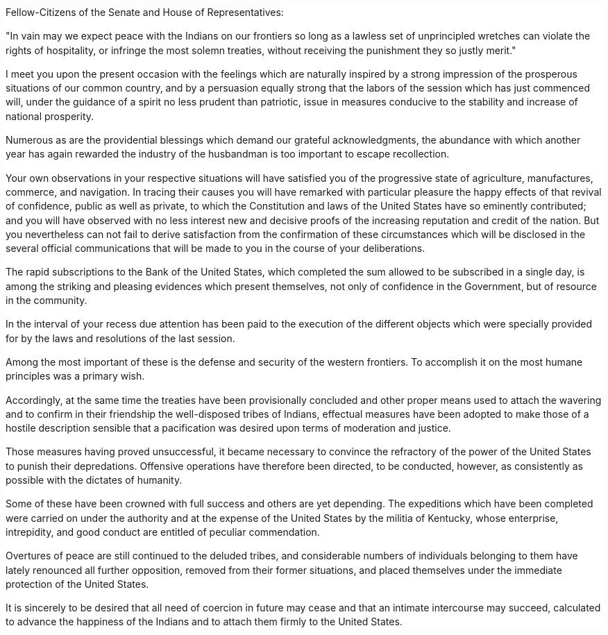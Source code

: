 Fellow-Citizens of the Senate and House of Representatives:

"In vain may we expect peace with the Indians on our frontiers so long as a lawless set of unprincipled wretches can violate the rights of hospitality, or infringe the most solemn treaties, without receiving the punishment they so justly merit."

I meet you upon the present occasion with the feelings which are naturally inspired by a strong impression of the prosperous situations of our common country, and by a persuasion equally strong that the labors of the session which has just commenced will, under the guidance of a spirit no less prudent than patriotic, issue in measures conducive to the stability and increase of national prosperity.

Numerous as are the providential blessings which demand our grateful acknowledgments, the abundance with which another year has again rewarded the industry of the husbandman is too important to escape recollection.

Your own observations in your respective situations will have satisfied you of the progressive state of agriculture, manufactures, commerce, and navigation. In tracing their causes you will have remarked with particular pleasure the happy effects of that revival of confidence, public as well as private, to which the Constitution and laws of the United States have so eminently contributed; and you will have observed with no less interest new and decisive proofs of the increasing reputation and credit of the nation. But you nevertheless can not fail to derive satisfaction from the confirmation of these circumstances which will be disclosed in the several official communications that will be made to you in the course of your deliberations.

The rapid subscriptions to the Bank of the United States, which completed the sum allowed to be subscribed in a single day, is among the striking and pleasing evidences which present themselves, not only of confidence in the Government, but of resource in the community.

In the interval of your recess due attention has been paid to the execution of the different objects which were specially provided for by the laws and resolutions of the last session.

Among the most important of these is the defense and security of the western frontiers. To accomplish it on the most humane principles was a primary wish.

Accordingly, at the same time the treaties have been provisionally concluded and other proper means used to attach the wavering and to confirm in their friendship the well-disposed tribes of Indians, effectual measures have been adopted to make those of a hostile description sensible that a pacification was desired upon terms of moderation and justice.

Those measures having proved unsuccessful, it became necessary to convince the refractory of the power of the United States to punish their depredations. Offensive operations have therefore been directed, to be conducted, however, as consistently as possible with the dictates of humanity.

Some of these have been crowned with full success and others are yet depending. The expeditions which have been completed were carried on under the authority and at the expense of the United States by the militia of Kentucky, whose enterprise, intrepidity, and good conduct are entitled of peculiar commendation.

Overtures of peace are still continued to the deluded tribes, and considerable numbers of individuals belonging to them have lately renounced all further opposition, removed from their former situations, and placed themselves under the immediate protection of the United States.

It is sincerely to be desired that all need of coercion in future may cease and that an intimate intercourse may succeed, calculated to advance the happiness of the Indians and to attach them firmly to the United States.
